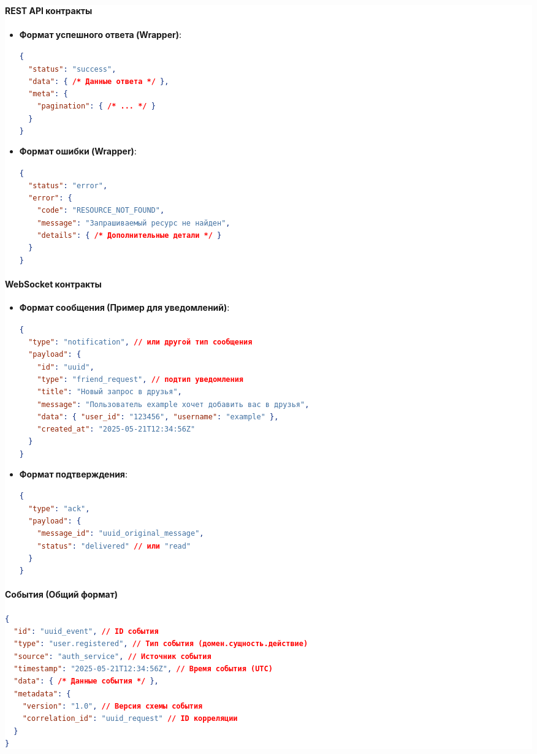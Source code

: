 #### REST API контракты

*   **Формат успешного ответа (Wrapper)**:
    ```json
    {
      "status": "success",
      "data": { /* Данные ответа */ },
      "meta": {
        "pagination": { /* ... */ }
      }
    }
    ```
*   **Формат ошибки (Wrapper)**:
    ```json
    {
      "status": "error",
      "error": {
        "code": "RESOURCE_NOT_FOUND",
        "message": "Запрашиваемый ресурс не найден",
        "details": { /* Дополнительные детали */ }
      }
    }
    ```

#### WebSocket контракты

*   **Формат сообщения (Пример для уведомлений)**:
    ```json
    {
      "type": "notification", // или другой тип сообщения
      "payload": {
        "id": "uuid",
        "type": "friend_request", // подтип уведомления
        "title": "Новый запрос в друзья",
        "message": "Пользователь example хочет добавить вас в друзья",
        "data": { "user_id": "123456", "username": "example" },
        "created_at": "2025-05-21T12:34:56Z"
      }
    }
    ```
*   **Формат подтверждения**:
    ```json
    {
      "type": "ack",
      "payload": {
        "message_id": "uuid_original_message",
        "status": "delivered" // или "read"
      }
    }
    ```

#### События (Общий формат)
```json
{
  "id": "uuid_event", // ID события
  "type": "user.registered", // Тип события (домен.сущность.действие)
  "source": "auth_service", // Источник события
  "timestamp": "2025-05-21T12:34:56Z", // Время события (UTC)
  "data": { /* Данные события */ },
  "metadata": {
    "version": "1.0", // Версия схемы события
    "correlation_id": "uuid_request" // ID корреляции
  }
}
```